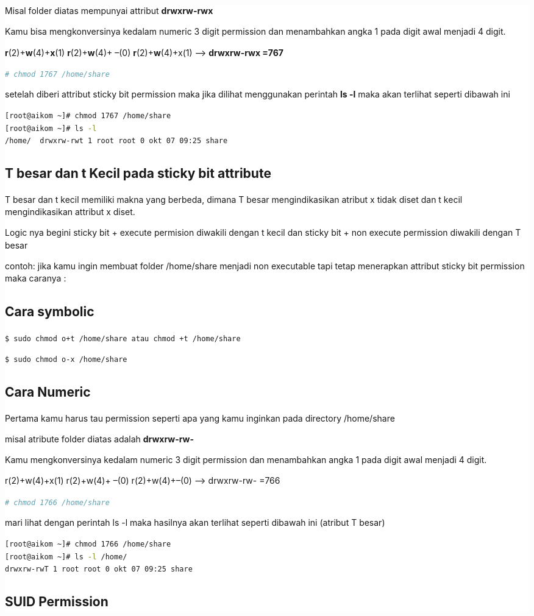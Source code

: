 Misal folder diatas mempunyai attribut **drwxrw-rwx** 

Kamu bisa mengkonversinya  kedalam numeric 3 digit  permission dan  menambahkan angka 1 pada digit awal menjadi 4 digit.

**r**(2)+**w**(4)+**x**(1)  **r**(2)+**w**(4)+ –(0) **r**(2)+**w**(4)+x(1) –> **drwxrw-rwx =767**
```bash
# chmod 1767 /home/share
```

setelah diberi attribut sticky bit permission maka jika dilihat menggunakan perintah **ls -l** maka akan terlihat seperti dibawah ini
```bash
[root@aikom ~]# chmod 1767 /home/share 
[root@aikom ~]# ls -l 
/home/  drwxrw-rwt 1 root root 0 okt 07 09:25 share 
```
## T besar dan t Kecil pada sticky bit attribute

T besar dan t kecil memiliki makna yang berbeda, dimana T besar mengindikasikan atribut x tidak diset dan t kecil mengindikasikan attribut x diset.


Logic nya begini sticky bit + execute permision diwakili dengan t kecil dan  sticky bit + non execute permission diwakili dengan T besar

contoh: jika kamu ingin membuat folder /home/share menjadi non executable tapi tetap menerapkan attribut sticky bit permission maka caranya :

## Cara symbolic
```bash
$ sudo chmod o+t /home/share atau chmod +t /home/share 
```
```bash
$ sudo chmod o-x /home/share
```

## Cara Numeric
Pertama kamu harus tau permission seperti apa yang kamu inginkan pada directory /home/share 

misal atribute folder diatas adalah **drwxrw-rw-**

Kamu mengkonversinya kedalam numeric 3 digit  permission dan  menambahkan angka 1 pada digit awal menjadi 4 digit.

r(2)+w(4)+x(1)  r(2)+w(4)+ –(0) r(2)+w(4)+–(0) –> drwxrw-rw- =766
```bash
# chmod 1766 /home/share
```
mari lihat dengan perintah ls -l maka hasilnya akan terlihat seperti dibawah ini (atribut T besar)
```bash
[root@aikom ~]# chmod 1766 /home/share 
[root@aikom ~]# ls -l /home/  
drwxrw-rwT 1 root root 0 okt 07 09:25 share
```
## SUID Permission
